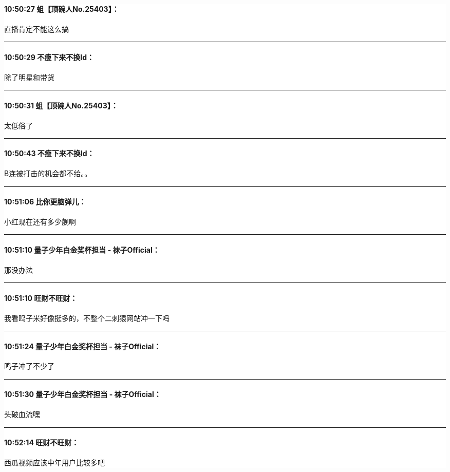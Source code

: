 #### 10:50:27  蛆【顶碗人No.25403】：

直播肯定不能这么搞

*****

#### 10:50:29  不瘦下来不换Id：

除了明星和带货

*****

#### 10:50:31  蛆【顶碗人No.25403】：

太低俗了

*****

#### 10:50:43  不瘦下来不换Id：

B连被打击的机会都不给。。

*****

#### 10:51:06  比你更脑弹儿：

小红现在还有多少舰啊

*****

#### 10:51:10  量子少年白金奖杯担当 - 袜子Official：

那没办法

*****

#### 10:51:10  旺财不旺财：

我看鸣子米好像挺多的，不整个二刺猿网站冲一下吗

*****

#### 10:51:24  量子少年白金奖杯担当 - 袜子Official：

鸣子冲了不少了

*****

#### 10:51:30  量子少年白金奖杯担当 - 袜子Official：

头破血流嘿

*****

#### 10:52:14  旺财不旺财：

西瓜视频应该中年用户比较多吧
